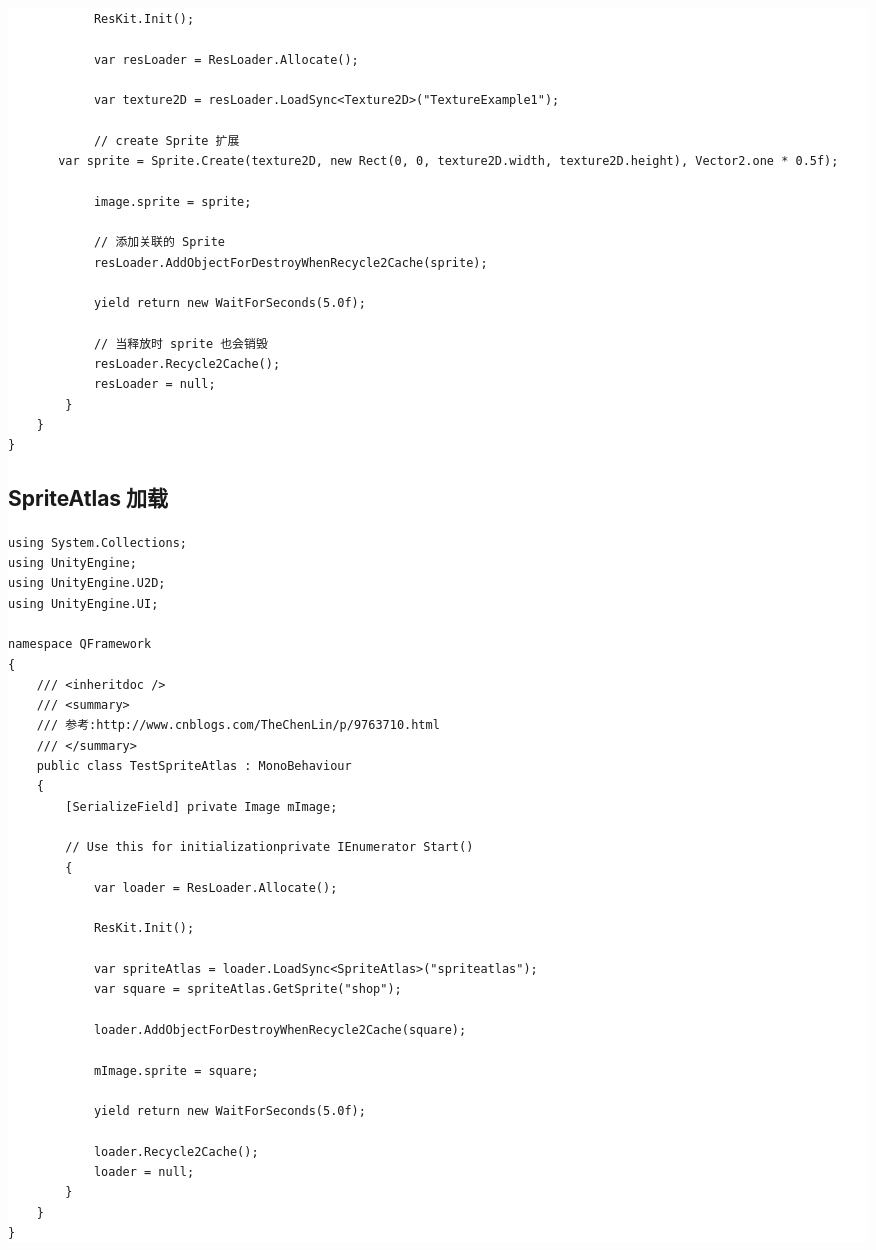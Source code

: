 ```plain
            ResKit.Init();

            var resLoader = ResLoader.Allocate();

            var texture2D = resLoader.LoadSync<Texture2D>("TextureExample1");

            // create Sprite 扩展
       var sprite = Sprite.Create(texture2D, new Rect(0, 0, texture2D.width, texture2D.height), Vector2.one * 0.5f);

            image.sprite = sprite;

            // 添加关联的 Sprite
            resLoader.AddObjectForDestroyWhenRecycle2Cache(sprite);

            yield return new WaitForSeconds(5.0f);

            // 当释放时 sprite 也会销毁
            resLoader.Recycle2Cache();
            resLoader = null;
        }
    }
}
```

## SpriteAtlas 加载

```plain
using System.Collections;
using UnityEngine;
using UnityEngine.U2D;
using UnityEngine.UI;

namespace QFramework
{
    /// <inheritdoc />
    /// <summary>
    /// 参考:http://www.cnblogs.com/TheChenLin/p/9763710.html
    /// </summary>
    public class TestSpriteAtlas : MonoBehaviour
    {
        [SerializeField] private Image mImage;

        // Use this for initializationprivate IEnumerator Start()
        {
            var loader = ResLoader.Allocate();

            ResKit.Init();

            var spriteAtlas = loader.LoadSync<SpriteAtlas>("spriteatlas");
            var square = spriteAtlas.GetSprite("shop");

            loader.AddObjectForDestroyWhenRecycle2Cache(square);

            mImage.sprite = square;

            yield return new WaitForSeconds(5.0f);

            loader.Recycle2Cache();
            loader = null;
        }
    }
}
```